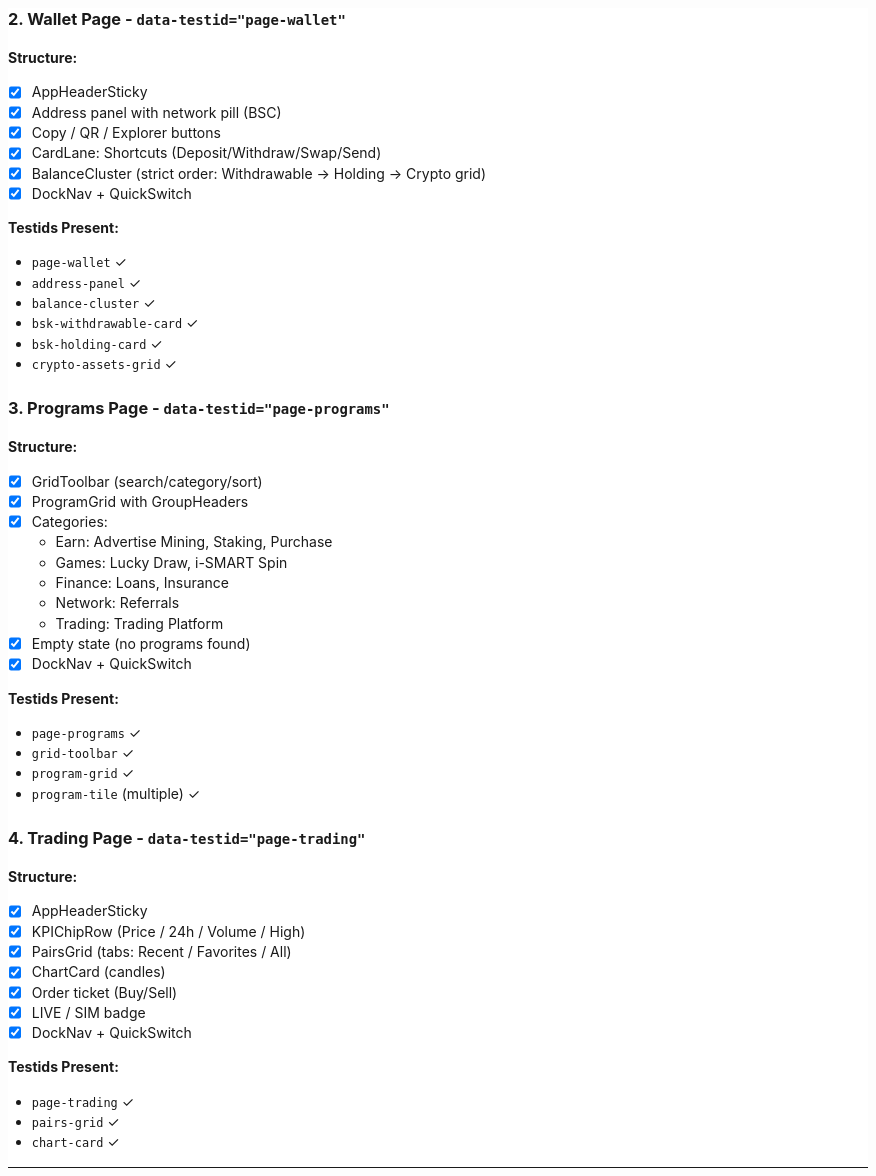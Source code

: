 ### 2. Wallet Page - `data-testid="page-wallet"`
**Structure:**
- [x] AppHeaderSticky
- [x] Address panel with network pill (BSC)
- [x] Copy / QR / Explorer buttons
- [x] CardLane: Shortcuts (Deposit/Withdraw/Swap/Send)
- [x] BalanceCluster (strict order: Withdrawable → Holding → Crypto grid)
- [x] DockNav + QuickSwitch

**Testids Present:**
- `page-wallet` ✓
- `address-panel` ✓
- `balance-cluster` ✓
- `bsk-withdrawable-card` ✓
- `bsk-holding-card` ✓
- `crypto-assets-grid` ✓

### 3. Programs Page - `data-testid="page-programs"`
**Structure:**
- [x] GridToolbar (search/category/sort)
- [x] ProgramGrid with GroupHeaders
- [x] Categories:
  - Earn: Advertise Mining, Staking, Purchase
  - Games: Lucky Draw, i-SMART Spin
  - Finance: Loans, Insurance
  - Network: Referrals
  - Trading: Trading Platform
- [x] Empty state (no programs found)
- [x] DockNav + QuickSwitch

**Testids Present:**
- `page-programs` ✓
- `grid-toolbar` ✓
- `program-grid` ✓
- `program-tile` (multiple) ✓

### 4. Trading Page - `data-testid="page-trading"`
**Structure:**
- [x] AppHeaderSticky
- [x] KPIChipRow (Price / 24h / Volume / High)
- [x] PairsGrid (tabs: Recent / Favorites / All)
- [x] ChartCard (candles)
- [x] Order ticket (Buy/Sell)
- [x] LIVE / SIM badge
- [x] DockNav + QuickSwitch

**Testids Present:**
- `page-trading` ✓
- `pairs-grid` ✓
- `chart-card` ✓

---
